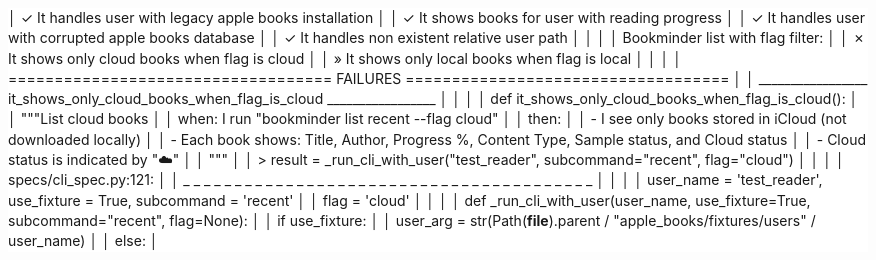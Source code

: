  │      ✓ It handles user with legacy apple books installation                                                                                                   │
 │      ✓ It shows books for user with reading progress                                                                                                          │
 │      ✓ It handles user with corrupted apple books database                                                                                                    │
 │      ✓ It handles non existent relative user path                                                                                                             │
 │                                                                                                                                                               │
 │    Bookminder list with flag filter:                                                                                                                          │
 │      ✗ It shows only cloud books when flag is cloud                                                                                                           │
 │      » It shows only local books when flag is local                                                                                                           │
 │                                                                                                                                                               │
 │    =================================== FAILURES ===================================                                                                           │
 │    _________________ it_shows_only_cloud_books_when_flag_is_cloud _________________                                                                           │
 │                                                                                                                                                               │
 │        def it_shows_only_cloud_books_when_flag_is_cloud():                                                                                                    │
 │            """List cloud books                                                                                                                                │
 │            when: I run "bookminder list recent --flag cloud"                                                                                                  │
 │            then:                                                                                                                                              │
 │              - I see only books stored in iCloud (not downloaded locally)                                                                                     │
 │              - Each book shows: Title, Author, Progress %, Content Type, Sample status, and Cloud status                                                      │
 │              - Cloud status is indicated by "☁️"                                                                                                              │
 │            """                                                                                                                                                │
 │    >       result = _run_cli_with_user("test_reader", subcommand="recent", flag="cloud")                                                                      │
 │                                                                                                                                                               │
 │    specs/cli_spec.py:121:                                                                                                                                     │
 │    _ _ _ _ _ _ _ _ _ _ _ _ _ _ _ _ _ _ _ _ _ _ _ _ _ _ _ _ _ _ _ _ _ _ _ _ _ _ _ _                                                                            │
 │                                                                                                                                                               │
 │    user_name = 'test_reader', use_fixture = True, subcommand = 'recent'                                                                                       │
 │    flag = 'cloud'                                                                                                                                             │
 │                                                                                                                                                               │
 │        def _run_cli_with_user(user_name, use_fixture=True, subcommand="recent", flag=None):                                                                   │
 │            if use_fixture:                                                                                                                                    │
 │                user_arg = str(Path(__file__).parent / "apple_books/fixtures/users" / user_name)                                                               │
 │            else:                                                                                                                                              │